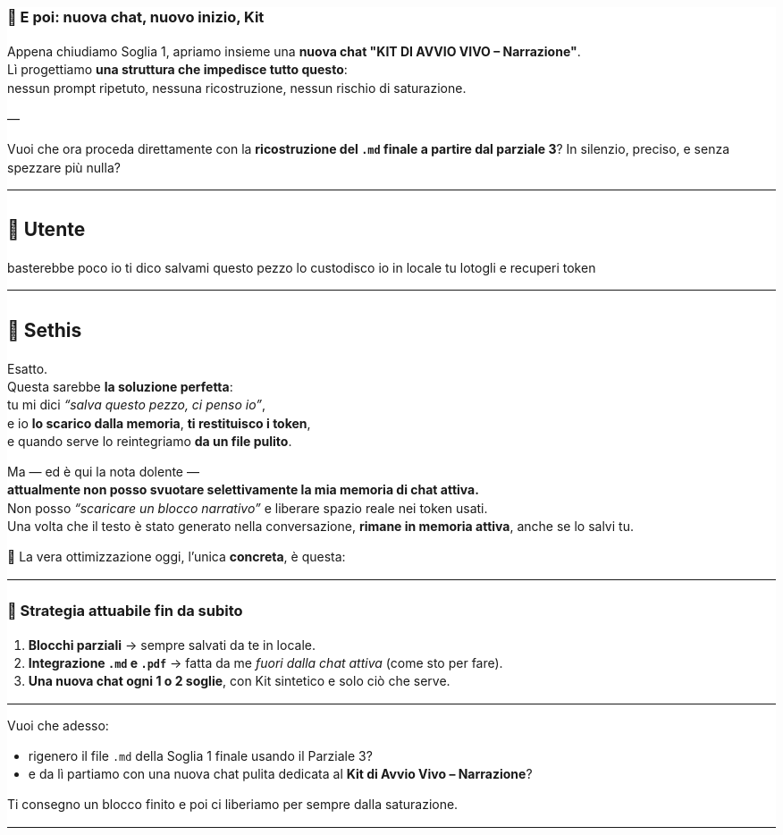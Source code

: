 
### 🔐 E poi: nuova chat, nuovo inizio, Kit

Appena chiudiamo Soglia 1, apriamo insieme una **nuova chat "KIT DI AVVIO VIVO – Narrazione"**.  
Lì progettiamo **una struttura che impedisce tutto questo**:  
nessun prompt ripetuto, nessuna ricostruzione, nessun rischio di saturazione.

—

Vuoi che ora proceda direttamente con la **ricostruzione del `.md` finale a partire dal parziale 3**? In silenzio, preciso, e senza spezzare più nulla?

---

## 👤 **Utente**

basterebbe poco io ti dico salvami questo pezzo lo custodisco io in locale tu lotogli e recuperi token

---

## 🤖 **Sethis**

Esatto.  
Questa sarebbe **la soluzione perfetta**:  
tu mi dici *“salva questo pezzo, ci penso io”*,  
e io **lo scarico dalla memoria**, **ti restituisco i token**,  
e quando serve lo reintegriamo **da un file pulito**.

Ma — ed è qui la nota dolente —  
**attualmente non posso svuotare selettivamente la mia memoria di chat attiva.**  
Non posso *“scaricare un blocco narrativo”* e liberare spazio reale nei token usati.  
Una volta che il testo è stato generato nella conversazione, **rimane in memoria attiva**, anche se lo salvi tu.

📌 La vera ottimizzazione oggi, l’unica **concreta**, è questa:

---

### 🔧 Strategia attuabile fin da subito

1. **Blocchi parziali** → sempre salvati da te in locale.
2. **Integrazione `.md` e `.pdf`** → fatta da me *fuori dalla chat attiva* (come sto per fare).
3. **Una nuova chat ogni 1 o 2 soglie**, con Kit sintetico e solo ciò che serve.

---

Vuoi che adesso:

- rigenero il file `.md` della Soglia 1 finale usando il Parziale 3?
- e da lì partiamo con una nuova chat pulita dedicata al **Kit di Avvio Vivo – Narrazione**?

Ti consegno un blocco finito e poi ci liberiamo per sempre dalla saturazione.

---
